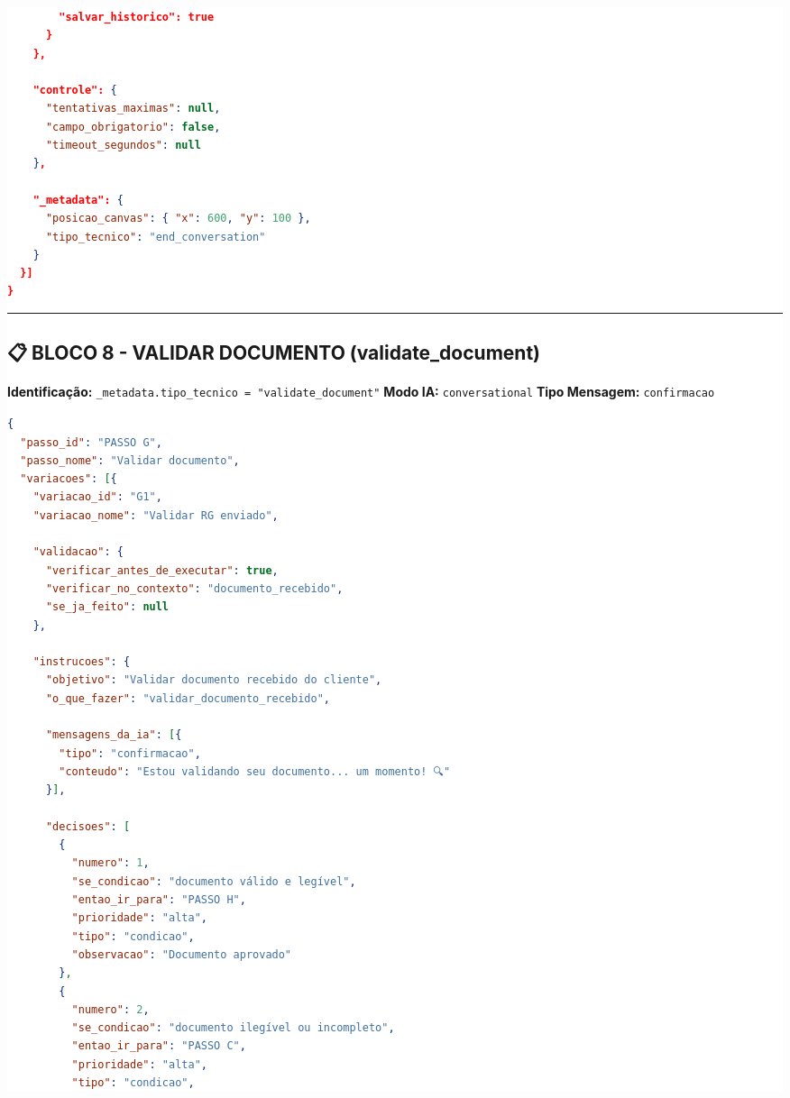 ```json
        "salvar_historico": true
      }
    },

    "controle": {
      "tentativas_maximas": null,
      "campo_obrigatorio": false,
      "timeout_segundos": null
    },

    "_metadata": {
      "posicao_canvas": { "x": 600, "y": 100 },
      "tipo_tecnico": "end_conversation"
    }
  }]
}
```

---

## 📋 BLOCO 8 - VALIDAR DOCUMENTO (validate_document)

**Identificação:** `_metadata.tipo_tecnico = "validate_document"`
**Modo IA:** `conversational`
**Tipo Mensagem:** `confirmacao`

```json
{
  "passo_id": "PASSO G",
  "passo_nome": "Validar documento",
  "variacoes": [{
    "variacao_id": "G1",
    "variacao_nome": "Validar RG enviado",

    "validacao": {
      "verificar_antes_de_executar": true,
      "verificar_no_contexto": "documento_recebido",
      "se_ja_feito": null
    },

    "instrucoes": {
      "objetivo": "Validar documento recebido do cliente",
      "o_que_fazer": "validar_documento_recebido",

      "mensagens_da_ia": [{
        "tipo": "confirmacao",
        "conteudo": "Estou validando seu documento... um momento! 🔍"
      }],

      "decisoes": [
        {
          "numero": 1,
          "se_condicao": "documento válido e legível",
          "entao_ir_para": "PASSO H",
          "prioridade": "alta",
          "tipo": "condicao",
          "observacao": "Documento aprovado"
        },
        {
          "numero": 2,
          "se_condicao": "documento ilegível ou incompleto",
          "entao_ir_para": "PASSO C",
          "prioridade": "alta",
          "tipo": "condicao",
```